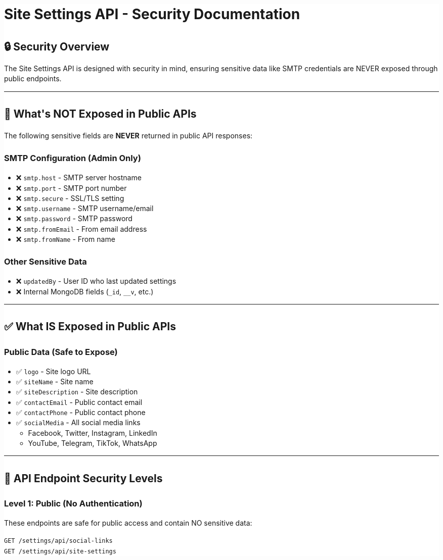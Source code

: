# Site Settings API - Security Documentation

## 🔒 Security Overview

The Site Settings API is designed with security in mind, ensuring sensitive data like SMTP credentials are NEVER exposed through public endpoints.

---

## 🚫 What's NOT Exposed in Public APIs

The following sensitive fields are **NEVER** returned in public API responses:

### SMTP Configuration (Admin Only)
- ❌ `smtp.host` - SMTP server hostname
- ❌ `smtp.port` - SMTP port number
- ❌ `smtp.secure` - SSL/TLS setting
- ❌ `smtp.username` - SMTP username/email
- ❌ `smtp.password` - SMTP password
- ❌ `smtp.fromEmail` - From email address
- ❌ `smtp.fromName` - From name

### Other Sensitive Data
- ❌ `updatedBy` - User ID who last updated settings
- ❌ Internal MongoDB fields (`_id`, `__v`, etc.)

---

## ✅ What IS Exposed in Public APIs

### Public Data (Safe to Expose)
- ✅ `logo` - Site logo URL
- ✅ `siteName` - Site name
- ✅ `siteDescription` - Site description
- ✅ `contactEmail` - Public contact email
- ✅ `contactPhone` - Public contact phone
- ✅ `socialMedia` - All social media links
  - Facebook, Twitter, Instagram, LinkedIn
  - YouTube, Telegram, TikTok, WhatsApp

---

## 🔐 API Endpoint Security Levels

### Level 1: Public (No Authentication)
These endpoints are safe for public access and contain NO sensitive data:

```
GET /settings/api/social-links
GET /settings/api/site-settings
```
